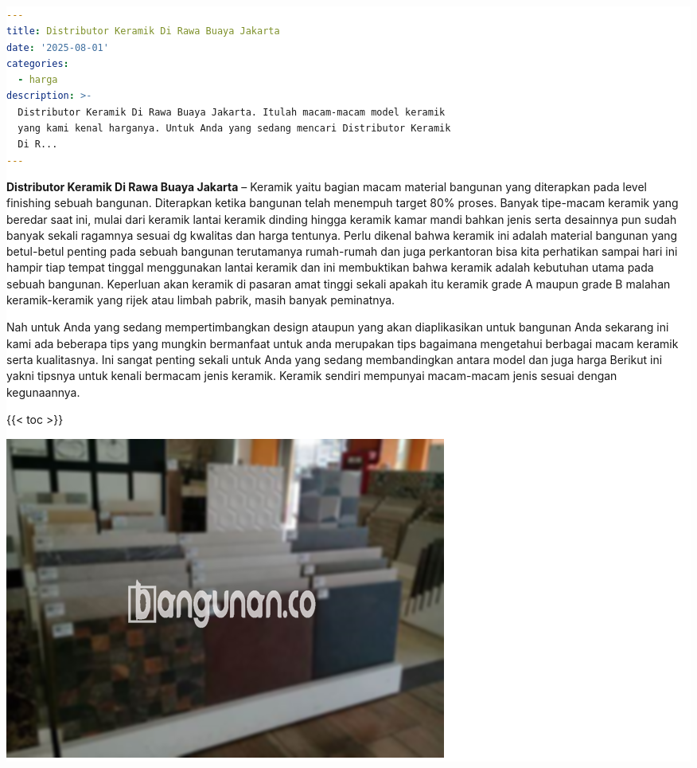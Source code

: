 ```yaml
---
title: Distributor Keramik Di Rawa Buaya Jakarta
date: '2025-08-01'
categories:
  - harga
description: >-
  Distributor Keramik Di Rawa Buaya Jakarta. Itulah macam-macam model keramik
  yang kami kenal harganya. Untuk Anda yang sedang mencari Distributor Keramik
  Di R...
---
```


**Distributor Keramik Di Rawa Buaya Jakarta** – Keramik yaitu bagian macam material bangunan yang diterapkan pada level finishing sebuah bangunan. Diterapkan ketika bangunan telah menempuh target 80% proses. Banyak tipe-macam keramik yang beredar saat ini, mulai dari keramik lantai keramik dinding hingga keramik kamar mandi bahkan jenis serta desainnya pun sudah banyak sekali ragamnya sesuai dg kwalitas dan harga tentunya. Perlu dikenal bahwa keramik ini adalah material bangunan yang betul-betul penting pada sebuah bangunan terutamanya rumah-rumah dan juga perkantoran bisa kita perhatikan sampai hari ini hampir tiap tempat tinggal menggunakan lantai keramik dan ini membuktikan bahwa keramik adalah kebutuhan utama pada sebuah bangunan. Keperluan akan keramik di pasaran amat tinggi sekali apakah itu keramik grade A maupun grade B malahan keramik-keramik yang rijek atau limbah pabrik, masih banyak peminatnya.

Nah untuk Anda yang sedang mempertimbangkan design ataupun yang akan diaplikasikan untuk bangunan Anda sekarang ini kami ada beberapa tips yang mungkin bermanfaat untuk anda merupakan tips bagaimana mengetahui berbagai macam keramik serta kualitasnya. Ini sangat penting sekali untuk Anda yang sedang membandingkan antara model dan juga harga Berikut ini yakni tipsnya untuk kenali bermacam jenis keramik. Keramik sendiri mempunyai macam-macam jenis sesuai dengan kegunaannya.

{{< toc >}}

![Distributor Keramik Di Rawa Buaya Jakarta](/images/distributor-keramik-10.png)
